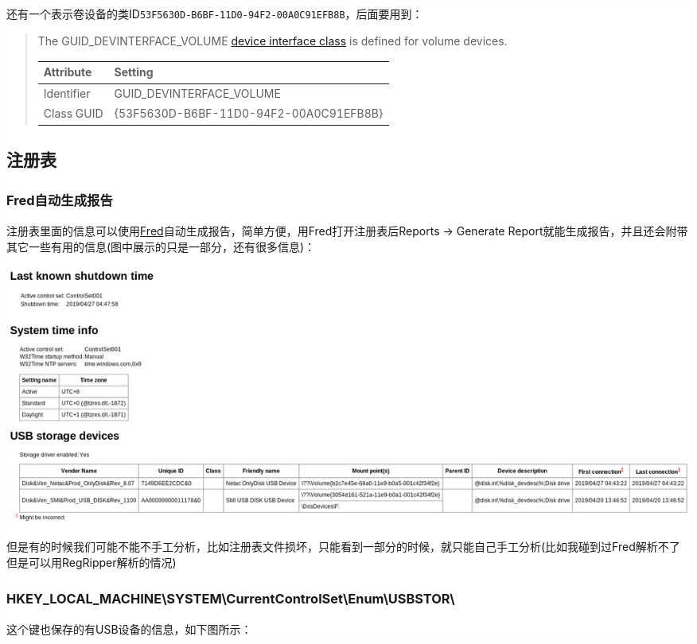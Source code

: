 还有一个表示卷设备的类ID`53F5630D-B6BF-11D0-94F2-00A0C91EFB8B`，后面要用到：

> The GUID_DEVINTERFACE_VOLUME [device interface class](https://msdn.microsoft.com/library/windows/hardware/ff541339) is defined for volume devices.
>
> | Attribute  | Setting                                |
> | :--------- | :------------------------------------- |
> | Identifier | GUID_DEVINTERFACE_VOLUME               |
> | Class GUID | {53F5630D-B6BF-11D0-94F2-00A0C91EFB8B} |



## 注册表

### Fred自动生成报告

注册表里面的信息可以使用[Fred](https://www.pinguin.lu/fred)自动生成报告，简单方便，用Fred打开注册表后Reports -> Generate Report就能生成报告，并且还会附带其它一些有用的信息(图中展示的只是一部分，还有很多信息)：

![fred-report](/assets/images/fred-report.png)

但是有的时候我们可能不能不手工分析，比如注册表文件损坏，只能看到一部分的时候，就只能自己手工分析(比如我碰到过Fred解析不了但是可以用RegRipper解析的情况)



### HKEY_LOCAL_MACHINE\SYSTEM\CurrentControlSet\Enum\USBSTOR\

这个键也保存的有USB设备的信息，如下图所示：

